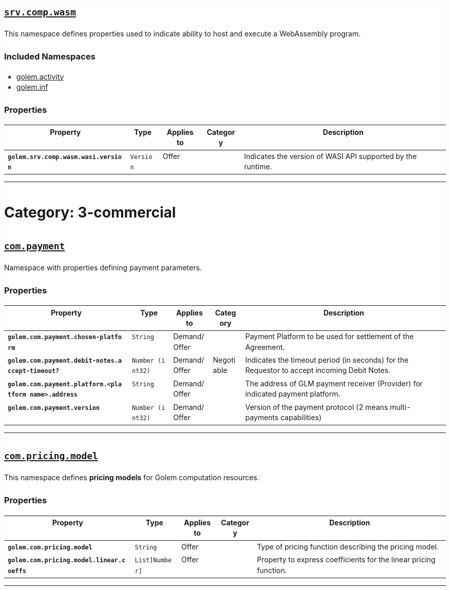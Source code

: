 ## [`srv.comp.wasm`](2-service/srv/comp/wasm.md)

This namespace defines properties used to indicate ability to host and execute a WebAssembly program. 

### Included Namespaces

* [golem.activity](../../../0-commons/golem/activity.md)
* [golem.inf](../../../0-commons/golem/inf.md)

### Properties

| Property | Type | Applies to | Category | Description |
|---|---|---|---|---|
|**`golem.srv.comp.wasm.wasi.version`**|`Version`|Offer||Indicates the version of WASI API supported by the runtime. |
---

# Category: 3-commercial

## [`com.payment`](3-commercial/com/payment.md)

Namespace with properties defining payment parameters.  

### Properties

| Property                                                 | Type | Applies to | Category | Description                                                                                 |
|----------------------------------------------------------|---|---|---|---------------------------------------------------------------------------------------------|
| **`golem.com.payment.chosen-platform`**                  |`String`|Demand/Offer|| Payment Platform to be used for settlement of the Agreement.                                |
| **`golem.com.payment.debit-notes.accept-timeout?`**      |`Number (int32)`|Demand/Offer|Negotiable| Indicates the timeout period (in seconds) for the Requestor to accept incoming Debit Notes. |
| **`golem.com.payment.platform.<platform name>.address`** |`String`|Demand/Offer|| The address of GLM payment receiver (Provider) for indicated payment platform.              |
| **`golem.com.payment.version`**                          |`Number (int32)`|Demand/Offer|| Version of the payment protocol (2 means multi-payments capabilities)                       |
---

## [`com.pricing.model`](3-commercial/com/pricing/model.md)

This namespace defines **pricing models** for Golem computation resources.  

### Properties

| Property | Type | Applies to | Category | Description |
|---|---|---|---|---|
|**`golem.com.pricing.model`**|`String`|Offer||Type of pricing function describing the pricing model. |
|**`golem.com.pricing.model.linear.coeffs`**|`List[Number]`|Offer||Property to express coefficients for the linear pricing function. |
---

